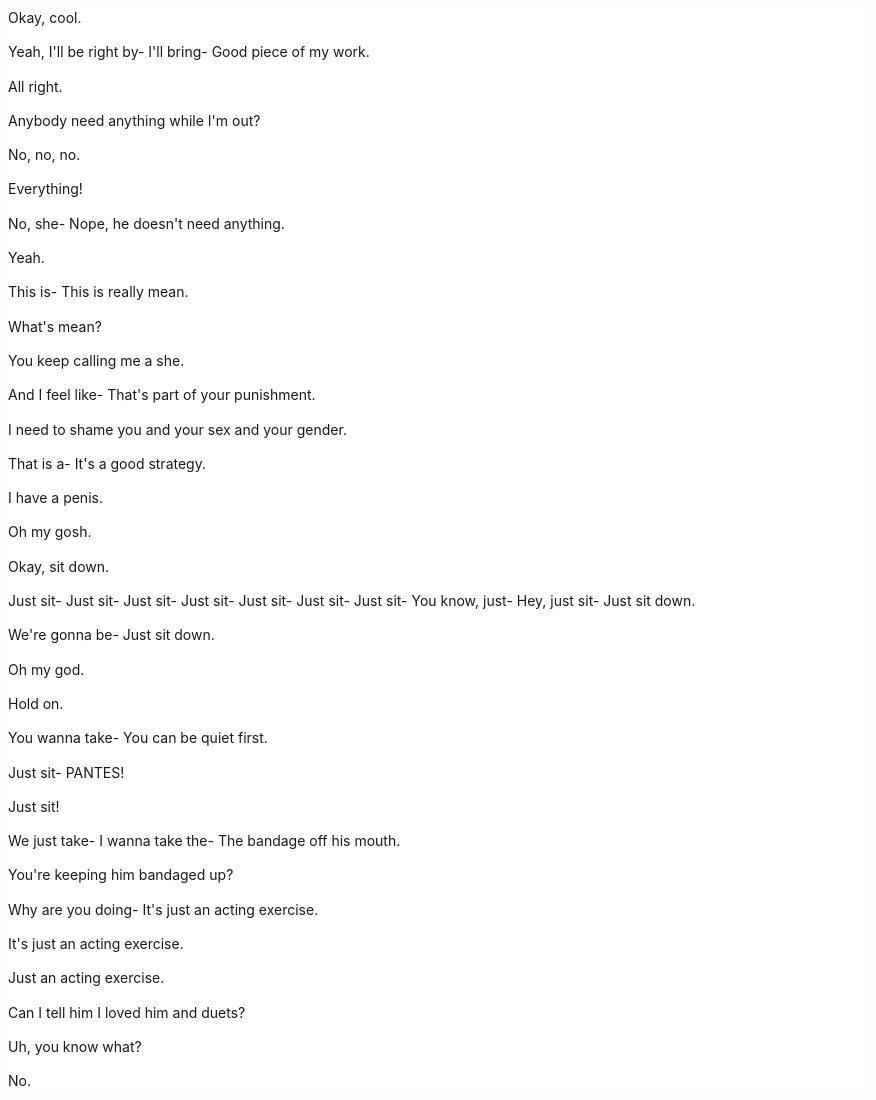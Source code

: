 Okay, cool.

Yeah, I'll be right by- I'll bring- Good piece of my work.

All right.

Anybody need anything while I'm out?

No, no, no.

Everything!

No, she- Nope, he doesn't need anything.

Yeah.

This is- This is really mean.

What's mean?

You keep calling me a she.

And I feel like- That's part of your punishment.

I need to shame you and your sex and your gender.

That is a- It's a good strategy.

I have a penis.

Oh my gosh.

Okay, sit down.

Just sit- Just sit- Just sit- Just sit- Just sit- Just sit- Just sit- You know, just- Hey, just sit- Just sit down.

We're gonna be- Just sit down.

Oh my god.

Hold on.

You wanna take- You can be quiet first.

Just sit- PANTES!

Just sit!

We just take- I wanna take the- The bandage off his mouth.

You're keeping him bandaged up?

Why are you doing- It's just an acting exercise.

It's just an acting exercise.

Just an acting exercise.

Can I tell him I loved him and duets?

Uh, you know what?

No.
